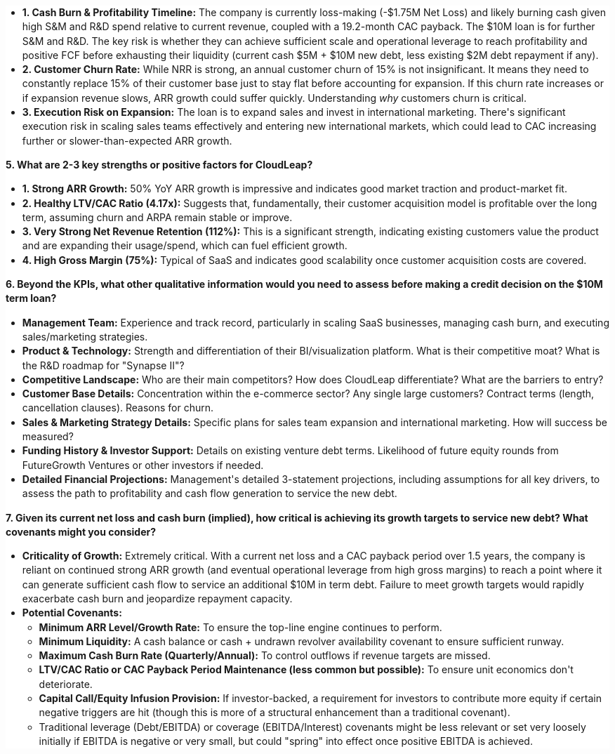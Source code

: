 *   **1. Cash Burn & Profitability Timeline:** The company is currently loss-making (-$1.75M Net Loss) and likely burning cash given high S&M and R&D spend relative to current revenue, coupled with a 19.2-month CAC payback. The $10M loan is for further S&M and R&D. The key risk is whether they can achieve sufficient scale and operational leverage to reach profitability and positive FCF before exhausting their liquidity (current cash $5M + $10M new debt, less existing $2M debt repayment if any).
*   **2. Customer Churn Rate:** While NRR is strong, an annual customer churn of 15% is not insignificant. It means they need to constantly replace 15% of their customer base just to stay flat before accounting for expansion. If this churn rate increases or if expansion revenue slows, ARR growth could suffer quickly. Understanding *why* customers churn is critical.
*   **3. Execution Risk on Expansion:** The loan is to expand sales and invest in international marketing. There's significant execution risk in scaling sales teams effectively and entering new international markets, which could lead to CAC increasing further or slower-than-expected ARR growth.

**5. What are 2-3 key strengths or positive factors for CloudLeap?**

*   **1. Strong ARR Growth:** 50% YoY ARR growth is impressive and indicates good market traction and product-market fit.
*   **2. Healthy LTV/CAC Ratio (4.17x):** Suggests that, fundamentally, their customer acquisition model is profitable over the long term, assuming churn and ARPA remain stable or improve.
*   **3. Very Strong Net Revenue Retention (112%):** This is a significant strength, indicating existing customers value the product and are expanding their usage/spend, which can fuel efficient growth.
*   **4. High Gross Margin (75%):** Typical of SaaS and indicates good scalability once customer acquisition costs are covered.

**6. Beyond the KPIs, what other qualitative information would you need to assess before making a credit decision on the $10M term loan?**

*   **Management Team:** Experience and track record, particularly in scaling SaaS businesses, managing cash burn, and executing sales/marketing strategies.
*   **Product & Technology:** Strength and differentiation of their BI/visualization platform. What is their competitive moat? What is the R&D roadmap for "Synapse II"?
*   **Competitive Landscape:** Who are their main competitors? How does CloudLeap differentiate? What are the barriers to entry?
*   **Customer Base Details:** Concentration within the e-commerce sector? Any single large customers? Contract terms (length, cancellation clauses). Reasons for churn.
*   **Sales & Marketing Strategy Details:** Specific plans for sales team expansion and international marketing. How will success be measured?
*   **Funding History & Investor Support:** Details on existing venture debt terms. Likelihood of future equity rounds from FutureGrowth Ventures or other investors if needed.
*   **Detailed Financial Projections:** Management's detailed 3-statement projections, including assumptions for all key drivers, to assess the path to profitability and cash flow generation to service the new debt.

**7. Given its current net loss and cash burn (implied), how critical is achieving its growth targets to service new debt? What covenants might you consider?**

*   **Criticality of Growth:** Extremely critical. With a current net loss and a CAC payback period over 1.5 years, the company is reliant on continued strong ARR growth (and eventual operational leverage from high gross margins) to reach a point where it can generate sufficient cash flow to service an additional $10M in term debt. Failure to meet growth targets would rapidly exacerbate cash burn and jeopardize repayment capacity.
*   **Potential Covenants:**
    *   **Minimum ARR Level/Growth Rate:** To ensure the top-line engine continues to perform.
    *   **Minimum Liquidity:** A cash balance or cash + undrawn revolver availability covenant to ensure sufficient runway.
    *   **Maximum Cash Burn Rate (Quarterly/Annual):** To control outflows if revenue targets are missed.
    *   **LTV/CAC Ratio or CAC Payback Period Maintenance (less common but possible):** To ensure unit economics don't deteriorate.
    *   **Capital Call/Equity Infusion Provision:** If investor-backed, a requirement for investors to contribute more equity if certain negative triggers are hit (though this is more of a structural enhancement than a traditional covenant).
    *   Traditional leverage (Debt/EBITDA) or coverage (EBITDA/Interest) covenants might be less relevant or set very loosely initially if EBITDA is negative or very small, but could "spring" into effect once positive EBITDA is achieved.
